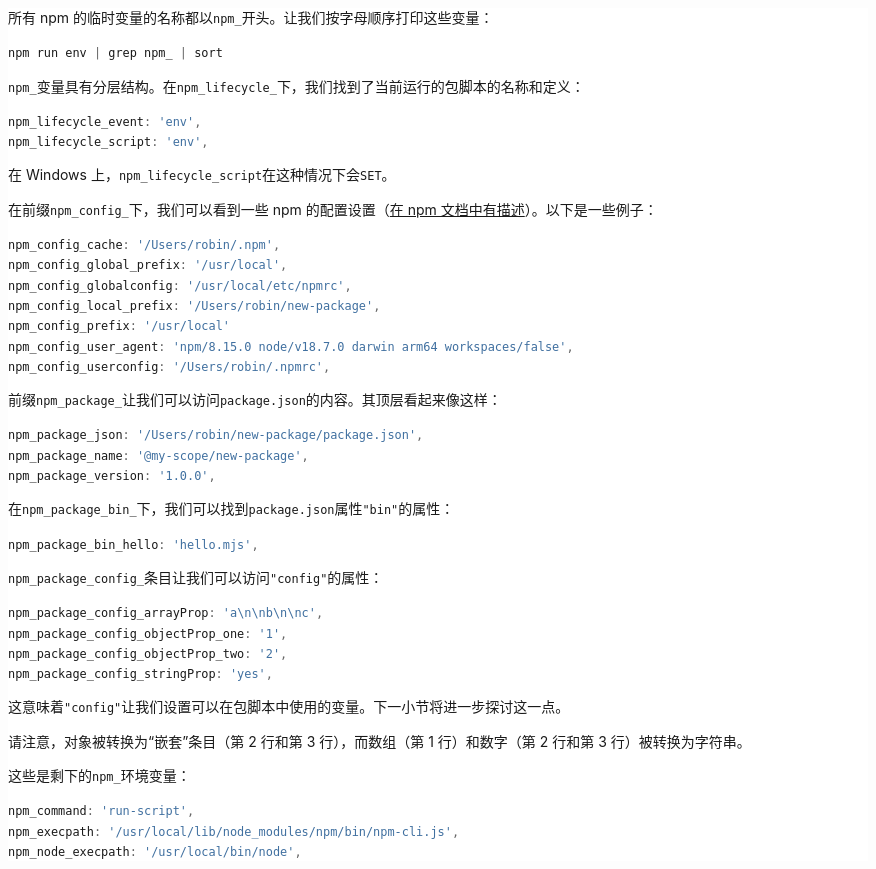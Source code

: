 所有 npm 的临时变量的名称都以`npm_`开头。让我们按字母顺序打印这些变量：

```js
npm run env | grep npm_ | sort
```

`npm_`变量具有分层结构。在`npm_lifecycle_`下，我们找到了当前运行的包脚本的名称和定义：

```js
npm_lifecycle_event: 'env',
npm_lifecycle_script: 'env',
```

在 Windows 上，`npm_lifecycle_script`在这种情况下会`SET`。

在前缀`npm_config_`下，我们可以看到一些 npm 的配置设置（[在 npm 文档中有描述](https://docs.npmjs.com/cli/v8/using-npm/config)）。以下是一些例子：

```js
npm_config_cache: '/Users/robin/.npm',
npm_config_global_prefix: '/usr/local',
npm_config_globalconfig: '/usr/local/etc/npmrc',
npm_config_local_prefix: '/Users/robin/new-package',
npm_config_prefix: '/usr/local'
npm_config_user_agent: 'npm/8.15.0 node/v18.7.0 darwin arm64 workspaces/false',
npm_config_userconfig: '/Users/robin/.npmrc',
```

前缀`npm_package_`让我们可以访问`package.json`的内容。其顶层看起来像这样：

```js
npm_package_json: '/Users/robin/new-package/package.json',
npm_package_name: '@my-scope/new-package',
npm_package_version: '1.0.0',
```

在`npm_package_bin_`下，我们可以找到`package.json`属性`"bin"`的属性：

```js
npm_package_bin_hello: 'hello.mjs',
```

`npm_package_config_`条目让我们可以访问`"config"`的属性：

```js
npm_package_config_arrayProp: 'a\n\nb\n\nc',
npm_package_config_objectProp_one: '1',
npm_package_config_objectProp_two: '2',
npm_package_config_stringProp: 'yes',
```

这意味着`"config"`让我们设置可以在包脚本中使用的变量。下一小节将进一步探讨这一点。

请注意，对象被转换为“嵌套”条目（第 2 行和第 3 行），而数组（第 1 行）和数字（第 2 行和第 3 行）被转换为字符串。

这些是剩下的`npm_`环境变量：

```js
npm_command: 'run-script',
npm_execpath: '/usr/local/lib/node_modules/npm/bin/npm-cli.js',
npm_node_execpath: '/usr/local/bin/node',
```
